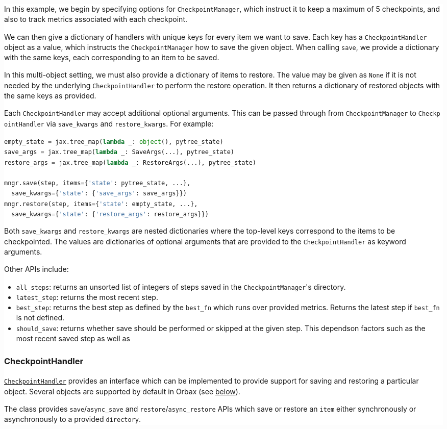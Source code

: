In this example, we begin by specifying options for `CheckpointManager`, which
instruct it to keep a maximum of 5 checkpoints, and also to track metrics
associated with each checkpoint.

We can then give a dictionary of handlers with unique keys for every item
we want to save. Each key has a `CheckpointHandler` object as a value, which
instructs the `CheckpointManager` how to save the given object. When calling
`save`, we provide a dictionary with the same keys, each corresponding to an item
to be saved.

In this multi-object setting, we must also provide a dictionary of items to
restore. The value may be given as `None` if it is not needed by the underlying
`CheckpointHandler` to perform the restore operation. It then returns a dictionary of
restored objects with the same keys as provided.

Each `CheckpointHandler` may accept additional optional arguments. This can be passed
through from `CheckpointManager` to `CheckpointHandler` via `save_kwargs` and
`restore_kwargs`. For example:

```py
empty_state = jax.tree_map(lambda _: object(), pytree_state)
save_args = jax.tree_map(lambda _: SaveArgs(...), pytree_state)
restore_args = jax.tree_map(lambda _: RestoreArgs(...), pytree_state)

mngr.save(step, items={'state': pytree_state, ...},
  save_kwargs={'state': {'save_args': save_args}})
mngr.restore(step, items={'state': empty_state, ...},
  save_kwargs={'state': {'restore_args': restore_args}})
```

Both `save_kwargs` and `restore_kwargs` are nested dictionaries where the
top-level keys correspond to the items to be checkpointed. The values are
dictionaries of optional arguments that are provided to the `CheckpointHandler` as
keyword arguments.

Other APIs include:

*   `all_steps`: returns an unsorted list of integers of steps saved in the
    `CheckpointManager`'s directory.
*   `latest_step`: returns the most recent step.
*   `best_step`: returns the best step as defined by the `best_fn` which runs
    over provided metrics. Returns the latest step if `best_fn` is not defined.
*   `should_save`: returns whether save should be performed or skipped at the
    given step. This dependson factors such as the most recent saved step as
    well as

### CheckpointHandler

[`CheckpointHandler`](http://https://github.com/google/orbax/tree/main/orbax/checkpoint/checkpoint_handler.py)
provides an interface which can be implemented to provide support for saving and
restoring a particular object. Several objects are supported by default in Orbax
(see [below](#checkpointhandler-implementations)).

The class provides `save`/`async_save` and `restore`/`async_restore` APIs which
save or restore an `item` either synchronously or asynchronously to a provided
`directory`.
